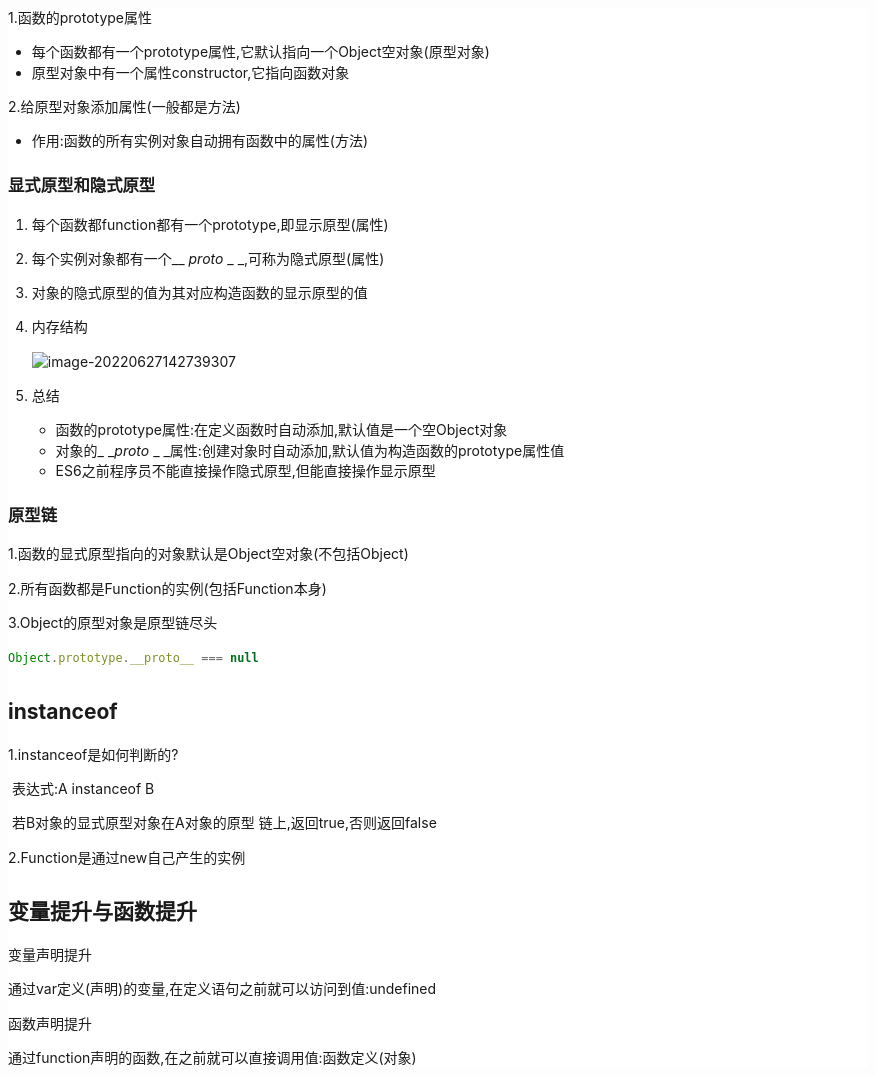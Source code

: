 1.函数的prototype属性

- 每个函数都有一个prototype属性,它默认指向一个Object空对象(原型对象)
- 原型对象中有一个属性constructor,它指向函数对象

2.给原型对象添加属性(一般都是方法)

- 作用:函数的所有实例对象自动拥有函数中的属性(方法)

### 显式原型和隐式原型

1. 每个函数都function都有一个prototype,即显示原型(属性)

2. 每个实例对象都有一个__ _proto_ _ _,可称为隐式原型(属性)

3. 对象的隐式原型的值为其对应构造函数的显示原型的值

4. 内存结构

   ![image-20220627142739307](C:\Users\1\AppData\Roaming\Typora\typora-user-images\image-20220627142739307.png)

5. 总结

   - 函数的prototype属性:在定义函数时自动添加,默认值是一个空Object对象
   - 对象的_ __proto_ _ _属性:创建对象时自动添加,默认值为构造函数的prototype属性值
   - ES6之前程序员不能直接操作隐式原型,但能直接操作显示原型

###  原型链

1.函数的显式原型指向的对象默认是Object空对象(不包括Object)

2.所有函数都是Function的实例(包括Function本身)

3.Object的原型对象是原型链尽头

```js
Object.prototype.__proto__ === null
```

## instanceof

1.instanceof是如何判断的?

​		表达式:A	instanceof	B

​		若B对象的显式原型对象在A对象的原型		链上,返回true,否则返回false

2.Function是通过new自己产生的实例

## 变量提升与函数提升

 

变量声明提升

通过var定义(声明)的变量,在定义语句之前就可以访问到值:undefined

函数声明提升

通过function声明的函数,在之前就可以直接调用值:函数定义(对象)
